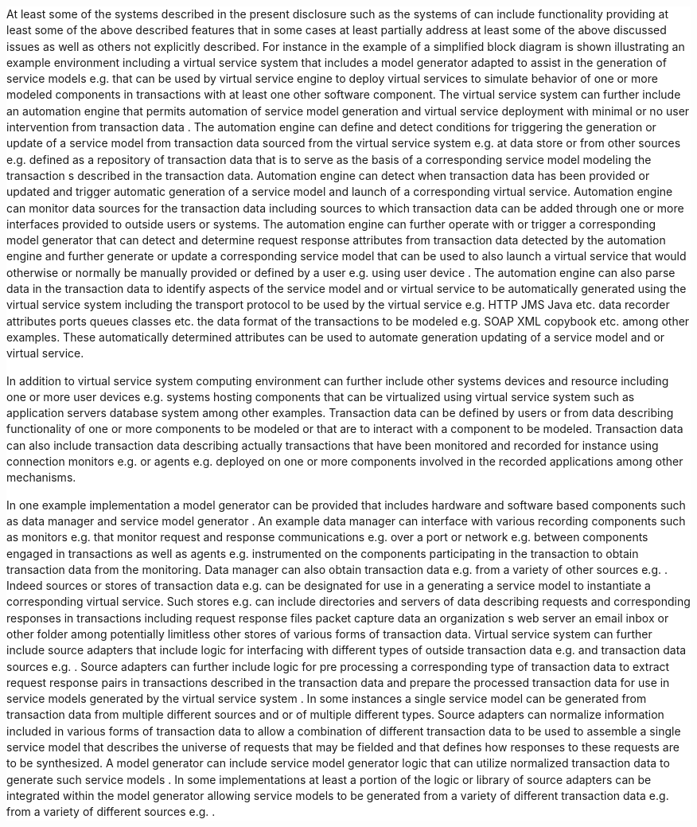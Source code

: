 At least some of the systems described in the present disclosure such as the systems of can include functionality providing at least some of the above described features that in some cases at least partially address at least some of the above discussed issues as well as others not explicitly described. For instance in the example of a simplified block diagram is shown illustrating an example environment including a virtual service system that includes a model generator adapted to assist in the generation of service models e.g. that can be used by virtual service engine to deploy virtual services to simulate behavior of one or more modeled components in transactions with at least one other software component. The virtual service system can further include an automation engine that permits automation of service model generation and virtual service deployment with minimal or no user intervention from transaction data . The automation engine can define and detect conditions for triggering the generation or update of a service model from transaction data sourced from the virtual service system e.g. at data store or from other sources e.g. defined as a repository of transaction data that is to serve as the basis of a corresponding service model modeling the transaction s described in the transaction data. Automation engine can detect when transaction data has been provided or updated and trigger automatic generation of a service model and launch of a corresponding virtual service. Automation engine can monitor data sources for the transaction data including sources to which transaction data can be added through one or more interfaces provided to outside users or systems. The automation engine can further operate with or trigger a corresponding model generator that can detect and determine request response attributes from transaction data detected by the automation engine and further generate or update a corresponding service model that can be used to also launch a virtual service that would otherwise or normally be manually provided or defined by a user e.g. using user device . The automation engine can also parse data in the transaction data to identify aspects of the service model and or virtual service to be automatically generated using the virtual service system including the transport protocol to be used by the virtual service e.g. HTTP JMS Java etc. data recorder attributes ports queues classes etc. the data format of the transactions to be modeled e.g. SOAP XML copybook etc. among other examples. These automatically determined attributes can be used to automate generation updating of a service model and or virtual service.

In addition to virtual service system computing environment can further include other systems devices and resource including one or more user devices e.g. systems hosting components that can be virtualized using virtual service system such as application servers database system among other examples. Transaction data can be defined by users or from data describing functionality of one or more components to be modeled or that are to interact with a component to be modeled. Transaction data can also include transaction data describing actually transactions that have been monitored and recorded for instance using connection monitors e.g. or agents e.g. deployed on one or more components involved in the recorded applications among other mechanisms.

In one example implementation a model generator can be provided that includes hardware and software based components such as data manager and service model generator . An example data manager can interface with various recording components such as monitors e.g. that monitor request and response communications e.g. over a port or network e.g. between components engaged in transactions as well as agents e.g. instrumented on the components participating in the transaction to obtain transaction data from the monitoring. Data manager can also obtain transaction data e.g. from a variety of other sources e.g. . Indeed sources or stores of transaction data e.g. can be designated for use in a generating a service model to instantiate a corresponding virtual service. Such stores e.g. can include directories and servers of data describing requests and corresponding responses in transactions including request response files packet capture data an organization s web server an email inbox or other folder among potentially limitless other stores of various forms of transaction data. Virtual service system can further include source adapters that include logic for interfacing with different types of outside transaction data e.g. and transaction data sources e.g. . Source adapters can further include logic for pre processing a corresponding type of transaction data to extract request response pairs in transactions described in the transaction data and prepare the processed transaction data for use in service models generated by the virtual service system . In some instances a single service model can be generated from transaction data from multiple different sources and or of multiple different types. Source adapters can normalize information included in various forms of transaction data to allow a combination of different transaction data to be used to assemble a single service model that describes the universe of requests that may be fielded and that defines how responses to these requests are to be synthesized. A model generator can include service model generator logic that can utilize normalized transaction data to generate such service models . In some implementations at least a portion of the logic or library of source adapters can be integrated within the model generator allowing service models to be generated from a variety of different transaction data e.g. from a variety of different sources e.g. .
